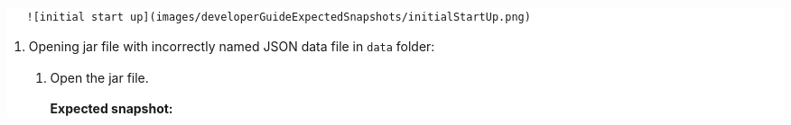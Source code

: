        ![initial start up](images/developerGuideExpectedSnapshots/initialStartUp.png)

1. Opening jar file with incorrectly named JSON data file in `data` folder:
    1. Open the jar file.<br>

       **Expected snapshot:**